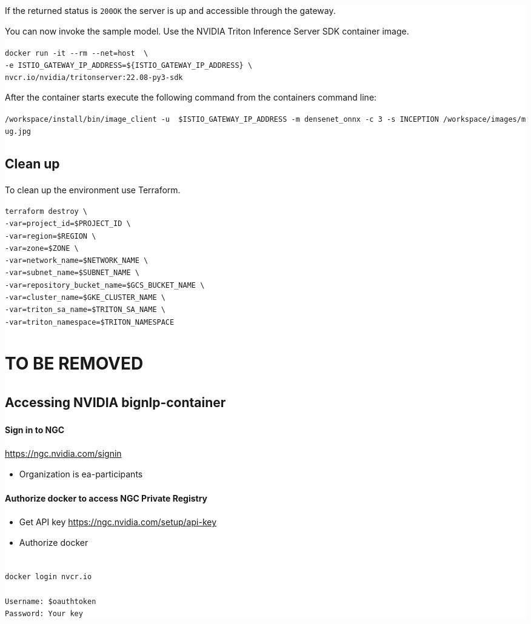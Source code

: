 If the returned status is `200OK` the server is up and accessible through the gateway.

You can now invoke the sample model. Use the NVIDIA Triton Inference Server SDK container image.


```
docker run -it --rm --net=host  \
-e ISTIO_GATEWAY_IP_ADDRESS=${ISTIO_GATEWAY_IP_ADDRESS} \
nvcr.io/nvidia/tritonserver:22.08-py3-sdk
```

After the container starts execute the following command from the containers command line:

```
/workspace/install/bin/image_client -u  $ISTIO_GATEWAY_IP_ADDRESS -m densenet_onnx -c 3 -s INCEPTION /workspace/images/mug.jpg
```

## Clean up


To clean up the environment use Terraform.


```
terraform destroy \
-var=project_id=$PROJECT_ID \
-var=region=$REGION \
-var=zone=$ZONE \
-var=network_name=$NETWORK_NAME \
-var=subnet_name=$SUBNET_NAME \
-var=repository_bucket_name=$GCS_BUCKET_NAME \
-var=cluster_name=$GKE_CLUSTER_NAME \
-var=triton_sa_name=$TRITON_SA_NAME \
-var=triton_namespace=$TRITON_NAMESPACE

```

# TO BE REMOVED


## Accessing NVIDIA bignlp-container

#### Sign in to NGC

https://ngc.nvidia.com/signin

- Organization is ea-participants

#### Authorize docker to access NGC Private Registry

- Get API key
https://ngc.nvidia.com/setup/api-key 

- Authorize docker

```

docker login nvcr.io

Username: $oauthtoken
Password: Your key

```
